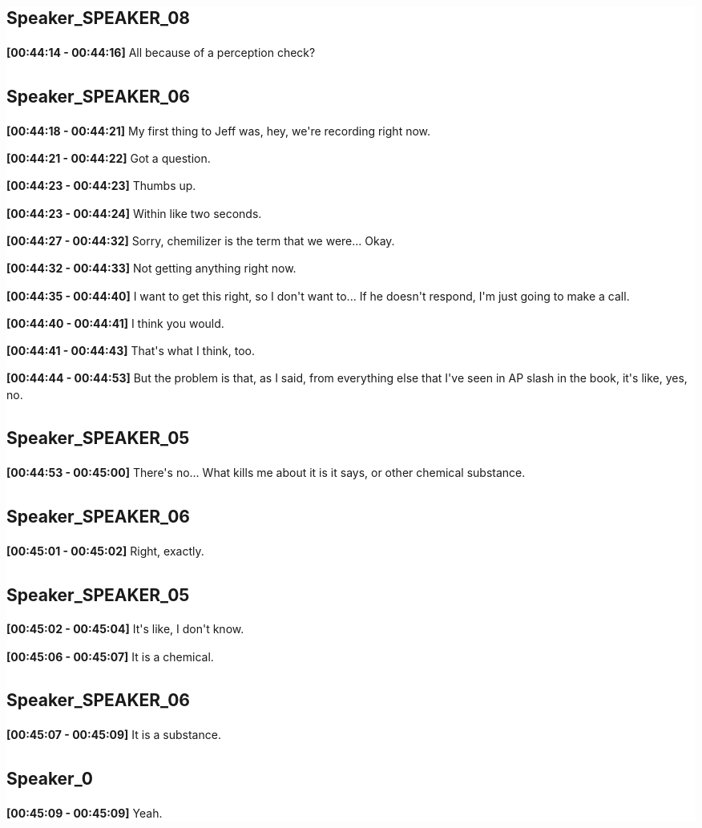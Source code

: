 
## Speaker_SPEAKER_08

**[00:44:14 - 00:44:16]** All because of a perception check?


## Speaker_SPEAKER_06

**[00:44:18 - 00:44:21]** My first thing to Jeff was, hey, we're recording right now.

**[00:44:21 - 00:44:22]** Got a question.

**[00:44:23 - 00:44:23]** Thumbs up.

**[00:44:23 - 00:44:24]** Within like two seconds.

**[00:44:27 - 00:44:32]** Sorry, chemilizer is the term that we were... Okay.

**[00:44:32 - 00:44:33]** Not getting anything right now.

**[00:44:35 - 00:44:40]** I want to get this right, so I don't want to... If he doesn't respond, I'm just going to make a call.

**[00:44:40 - 00:44:41]** I think you would.

**[00:44:41 - 00:44:43]** That's what I think, too.

**[00:44:44 - 00:44:53]** But the problem is that, as I said, from everything else that I've seen in AP slash in the book, it's like, yes, no.


## Speaker_SPEAKER_05

**[00:44:53 - 00:45:00]** There's no... What kills me about it is it says, or other chemical substance.


## Speaker_SPEAKER_06

**[00:45:01 - 00:45:02]** Right, exactly.


## Speaker_SPEAKER_05

**[00:45:02 - 00:45:04]** It's like, I don't know.

**[00:45:06 - 00:45:07]** It is a chemical.


## Speaker_SPEAKER_06

**[00:45:07 - 00:45:09]** It is a substance.


## Speaker_0

**[00:45:09 - 00:45:09]** Yeah.
